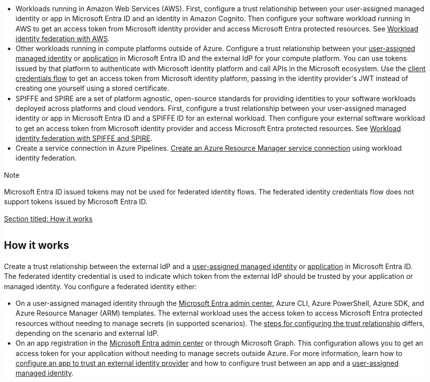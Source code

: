 - Workloads running in Amazon Web Services (AWS). First, configure a trust relationship between your user-assigned managed identity or app in Microsoft Entra ID and an identity in Amazon Cognito. Then configure your software workload running in AWS to get an access token from Microsoft identity provider and access Microsoft Entra protected resources. See [Workload identity federation with AWS](https://blog.identitydigest.com/azuread-federate-aws/).
- Other workloads running in compute platforms outside of Azure. Configure a trust relationship between your [user-assigned managed identity](https://learn.microsoft.com/en-us/entra/workload-id/workload-identity-federation-create-trust-user-assigned-managed-identity) or [application](https://learn.microsoft.com/en-us/entra/workload-id/workload-identity-federation-create-trust) in Microsoft Entra ID and the external IdP for your compute platform. You can use tokens issued by that platform to authenticate with Microsoft identity platform and call APIs in the Microsoft ecosystem. Use the [client credentials flow](https://learn.microsoft.com/en-us/entra/identity-platform/v2-oauth2-client-creds-grant-flow#third-case-access-token-request-with-a-federated-credential) to get an access token from Microsoft identity platform, passing in the identity provider's JWT instead of creating one yourself using a stored certificate.
- SPIFFE and SPIRE are a set of platform agnostic, open-source standards for providing identities to your software workloads deployed across platforms and cloud vendors. First, configure a trust relationship between your user-assigned managed identity or app in Microsoft Entra ID and a SPIFFE ID for an external workload. Then configure your external software workload to get an access token from Microsoft identity provider and access Microsoft Entra protected resources. See [Workload identity federation with SPIFFE and SPIRE](https://blog.identitydigest.com/azuread-federate-spiffe/).
- Create a service connection in Azure Pipelines. [Create an Azure Resource Manager service connection](https://learn.microsoft.com/en-us/azure/devops/pipelines/library/connect-to-azure#create-an-azure-resource-manager-service-connection-using-workload-identity-federation) using workload identity federation.

Note

Microsoft Entra ID issued tokens may not be used for federated identity flows. The federated identity credentials flow does not support tokens issued by Microsoft Entra ID.

[Section titled: How it works](https://learn.microsoft.com/en-us/entra/workload-id/workload-identity-federation#how-it-works)

## How it works

Create a trust relationship between the external IdP and a [user-assigned managed identity](https://learn.microsoft.com/en-us/entra/workload-id/workload-identity-federation-create-trust-user-assigned-managed-identity) or [application](https://learn.microsoft.com/en-us/entra/workload-id/workload-identity-federation-create-trust) in Microsoft Entra ID. The federated identity credential is used to indicate which token from the external IdP should be trusted by your application or managed identity. You configure a federated identity either:

- On a user-assigned managed identity through the [Microsoft Entra admin center](https://entra.microsoft.com/), Azure CLI, Azure PowerShell, Azure SDK, and Azure Resource Manager (ARM) templates. The external workload uses the access token to access Microsoft Entra protected resources without needing to manage secrets (in supported scenarios). The [steps for configuring the trust relationship](https://learn.microsoft.com/en-us/entra/workload-id/workload-identity-federation-create-trust-user-assigned-managed-identity) differs, depending on the scenario and external IdP.
- On an app registration in the [Microsoft Entra admin center](https://entra.microsoft.com/) or through Microsoft Graph. This configuration allows you to get an access token for your application without needing to manage secrets outside Azure. For more information, learn how to [configure an app to trust an external identity provider](https://learn.microsoft.com/en-us/entra/workload-id/workload-identity-federation-create-trust) and how to configure trust between an app and a [user-assigned managed identity](https://learn.microsoft.com/en-us/entra/workload-id/workload-identity-federation-config-app-trust-managed-identity).
